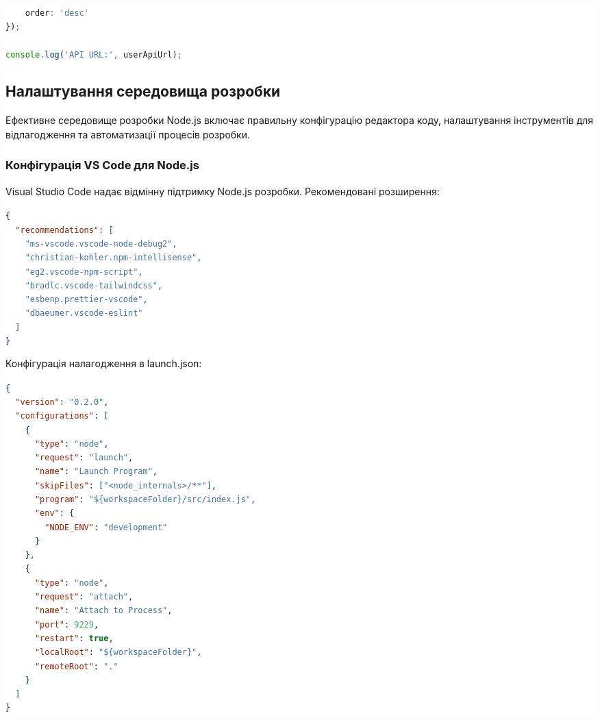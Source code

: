 ```javascript
    order: 'desc'
});

console.log('API URL:', userApiUrl);
```

## Налаштування середовища розробки

Ефективне середовище розробки Node.js включає правильну конфігурацію редактора коду, налаштування інструментів для відлагодження та автоматизації процесів розробки.

### Конфігурація VS Code для Node.js

Visual Studio Code надає відмінну підтримку Node.js розробки. Рекомендовані розширення:

```json
{
  "recommendations": [
    "ms-vscode.vscode-node-debug2",
    "christian-kohler.npm-intellisense",
    "eg2.vscode-npm-script",
    "bradlc.vscode-tailwindcss",
    "esbenp.prettier-vscode",
    "dbaeumer.vscode-eslint"
  ]
}
```

Конфігурація налагодження в launch.json:

```json
{
  "version": "0.2.0",
  "configurations": [
    {
      "type": "node",
      "request": "launch",
      "name": "Launch Program",
      "skipFiles": ["<node_internals>/**"],
      "program": "${workspaceFolder}/src/index.js",
      "env": {
        "NODE_ENV": "development"
      }
    },
    {
      "type": "node",
      "request": "attach",
      "name": "Attach to Process",
      "port": 9229,
      "restart": true,
      "localRoot": "${workspaceFolder}",
      "remoteRoot": "."
    }
  ]
}
```

